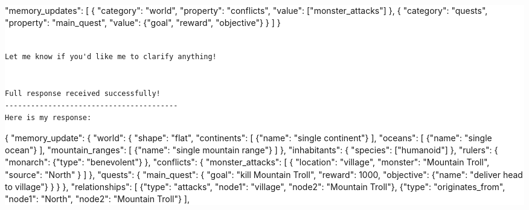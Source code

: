   "memory_updates": [
    {
      "category": "world",
      "property": "conflicts",
      "value": ["monster_attacks"]
    },
    {
      "category": "quests",
      "property": "main_quest",
      "value": {"goal", "reward", "objective"}
    }
  ]
}
```

Let me know if you'd like me to clarify anything!


Full response received successfully!
----------------------------------------
Here is my response:

```
{
  "memory_update": {
    "world": {
      "shape": "flat",
      "continents": [
        {"name": "single continent"}
      ],
      "oceans": [
        {"name": "single ocean"}
      ],
      "mountain_ranges": [
        {"name": "single mountain range"}
      ]
    },
    "inhabitants": {
      "species": ["humanoid"]
    },
    "rulers": {
      "monarch": {"type": "benevolent"}
    },
    "conflicts": {
      "monster_attacks": [
        {
          "location": "village",
          "monster": "Mountain Troll",
          "source": "North"
        }
      ]
    },
    "quests": {
      "main_quest": {
        "goal": "kill Mountain Troll",
        "reward": 1000,
        "objective": {"name": "deliver head to village"}
      }
    }
  },
  "relationships": [
    {"type": "attacks", "node1": "village", "node2": "Mountain Troll"},
    {"type": "originates_from", "node1": "North", "node2": "Mountain Troll"}
  ],